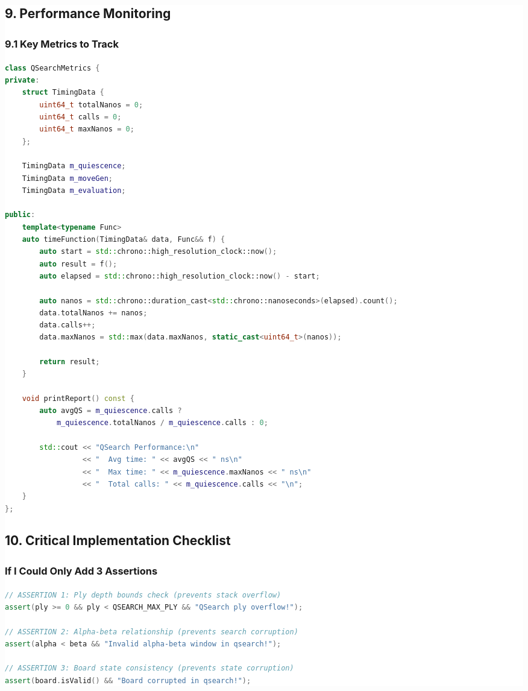 ## 9. Performance Monitoring

### 9.1 Key Metrics to Track

```cpp
class QSearchMetrics {
private:
    struct TimingData {
        uint64_t totalNanos = 0;
        uint64_t calls = 0;
        uint64_t maxNanos = 0;
    };
    
    TimingData m_quiescence;
    TimingData m_moveGen;
    TimingData m_evaluation;
    
public:
    template<typename Func>
    auto timeFunction(TimingData& data, Func&& f) {
        auto start = std::chrono::high_resolution_clock::now();
        auto result = f();
        auto elapsed = std::chrono::high_resolution_clock::now() - start;
        
        auto nanos = std::chrono::duration_cast<std::chrono::nanoseconds>(elapsed).count();
        data.totalNanos += nanos;
        data.calls++;
        data.maxNanos = std::max(data.maxNanos, static_cast<uint64_t>(nanos));
        
        return result;
    }
    
    void printReport() const {
        auto avgQS = m_quiescence.calls ? 
            m_quiescence.totalNanos / m_quiescence.calls : 0;
        
        std::cout << "QSearch Performance:\n"
                  << "  Avg time: " << avgQS << " ns\n"
                  << "  Max time: " << m_quiescence.maxNanos << " ns\n"
                  << "  Total calls: " << m_quiescence.calls << "\n";
    }
};
```

## 10. Critical Implementation Checklist

### If I Could Only Add 3 Assertions

```cpp
// ASSERTION 1: Ply depth bounds check (prevents stack overflow)
assert(ply >= 0 && ply < QSEARCH_MAX_PLY && "QSearch ply overflow!");

// ASSERTION 2: Alpha-beta relationship (prevents search corruption)
assert(alpha < beta && "Invalid alpha-beta window in qsearch!");

// ASSERTION 3: Board state consistency (prevents state corruption)
assert(board.isValid() && "Board corrupted in qsearch!");
```
